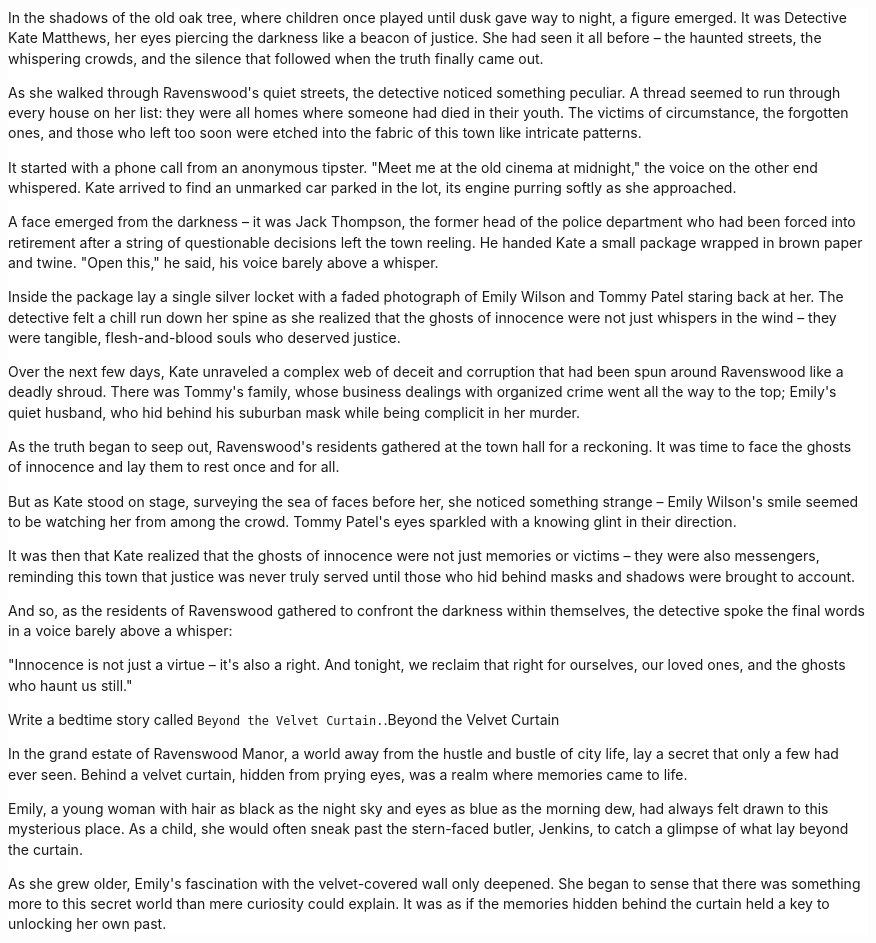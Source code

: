 In the shadows of the old oak tree, where children once played until dusk gave way to night, a figure emerged. It was Detective Kate Matthews, her eyes piercing the darkness like a beacon of justice. She had seen it all before – the haunted streets, the whispering crowds, and the silence that followed when the truth finally came out.

As she walked through Ravenswood's quiet streets, the detective noticed something peculiar. A thread seemed to run through every house on her list: they were all homes where someone had died in their youth. The victims of circumstance, the forgotten ones, and those who left too soon were etched into the fabric of this town like intricate patterns.

It started with a phone call from an anonymous tipster. "Meet me at the old cinema at midnight," the voice on the other end whispered. Kate arrived to find an unmarked car parked in the lot, its engine purring softly as she approached.

A face emerged from the darkness – it was Jack Thompson, the former head of the police department who had been forced into retirement after a string of questionable decisions left the town reeling. He handed Kate a small package wrapped in brown paper and twine. "Open this," he said, his voice barely above a whisper.

Inside the package lay a single silver locket with a faded photograph of Emily Wilson and Tommy Patel staring back at her. The detective felt a chill run down her spine as she realized that the ghosts of innocence were not just whispers in the wind – they were tangible, flesh-and-blood souls who deserved justice.

Over the next few days, Kate unraveled a complex web of deceit and corruption that had been spun around Ravenswood like a deadly shroud. There was Tommy's family, whose business dealings with organized crime went all the way to the top; Emily's quiet husband, who hid behind his suburban mask while being complicit in her murder.

As the truth began to seep out, Ravenswood's residents gathered at the town hall for a reckoning. It was time to face the ghosts of innocence and lay them to rest once and for all.

But as Kate stood on stage, surveying the sea of faces before her, she noticed something strange – Emily Wilson's smile seemed to be watching her from among the crowd. Tommy Patel's eyes sparkled with a knowing glint in their direction.

It was then that Kate realized that the ghosts of innocence were not just memories or victims – they were also messengers, reminding this town that justice was never truly served until those who hid behind masks and shadows were brought to account.

And so, as the residents of Ravenswood gathered to confront the darkness within themselves, the detective spoke the final words in a voice barely above a whisper:

"Innocence is not just a virtue – it's also a right. And tonight, we reclaim that right for ourselves, our loved ones, and the ghosts who haunt us still."<end>

Write a bedtime story called `Beyond the Velvet Curtain.`.<start>Beyond the Velvet Curtain

In the grand estate of Ravenswood Manor, a world away from the hustle and bustle of city life, lay a secret that only a few had ever seen. Behind a velvet curtain, hidden from prying eyes, was a realm where memories came to life.

Emily, a young woman with hair as black as the night sky and eyes as blue as the morning dew, had always felt drawn to this mysterious place. As a child, she would often sneak past the stern-faced butler, Jenkins, to catch a glimpse of what lay beyond the curtain.

As she grew older, Emily's fascination with the velvet-covered wall only deepened. She began to sense that there was something more to this secret world than mere curiosity could explain. It was as if the memories hidden behind the curtain held a key to unlocking her own past.
